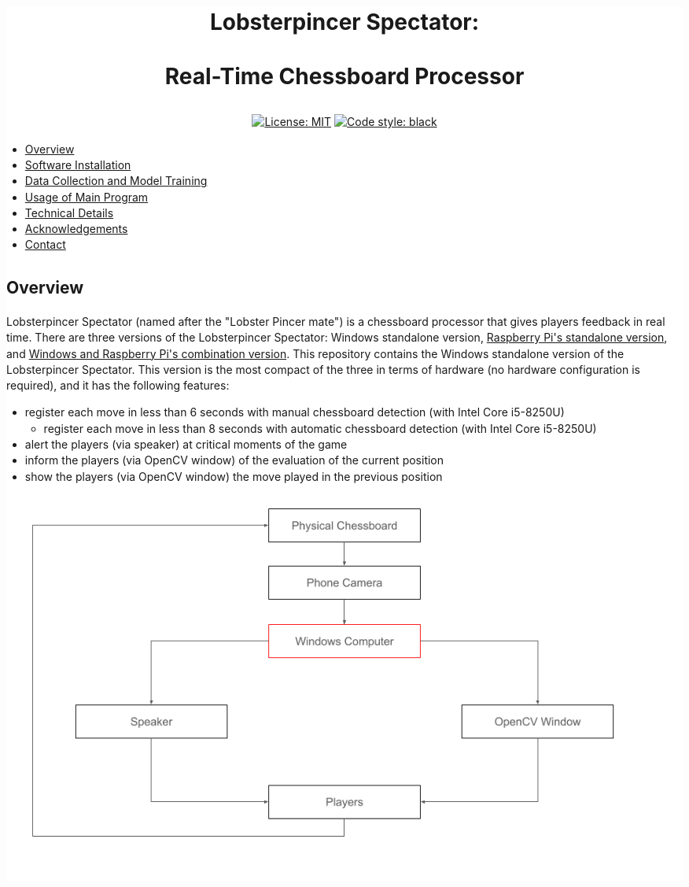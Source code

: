 <h1 align="center">Lobsterpincer Spectator:

Real-Time Chessboard Processor</h1>

<p align="center">
<a href="https://github.com/David-davidlxl/Lobsterpincer-Spectator-For-Win/blob/main/LICENSE"><img alt="License: MIT" src="https://black.readthedocs.io/en/stable/_static/license.svg"></a>
<a href="https://github.com/psf/black"><img alt="Code style: black" src="https://img.shields.io/badge/code%20style-black-000000.svg"></a>
</p>

- [Overview](#overview)
- [Software Installation](#software-installation)
- [Data Collection and Model Training](#data-collection-and-model-training)
- [Usage of Main Program](#usage-of-main-program)
- [Technical Details](#technical-details)
- [Acknowledgements](#acknowledgements)
- [Contact](#contact)

## Overview

Lobsterpincer Spectator (named after the "Lobster Pincer mate") is a chessboard processor that gives players feedback in real time. There are three versions of the Lobsterpincer Spectator: Windows standalone version, [Raspberry Pi's standalone version](https://github.com/David-davidlxl/Lobsterpincer-Spectator-For-RPi), and [Windows and Raspberry Pi's combination version](https://github.com/David-davidlxl/Lobsterpincer-Spectator-For-Win-RPi-Combo). This repository contains the Windows standalone version of the Lobsterpincer Spectator. This version is the most compact of the three in terms of hardware (no hardware configuration is required), and it has the following features:

- register each move in less than 6 seconds with manual chessboard detection (with Intel Core i5-8250U)
  - register each move in less than 8 seconds with automatic chessboard detection (with Intel Core i5-8250U)
- alert the players (via speaker) at critical moments of the game
- inform the players (via OpenCV window) of the evaluation of the current position
- show the players (via OpenCV window) the move played in the previous position

![](README%20attachments/High-level%20diagram%20for%20overview.png)
